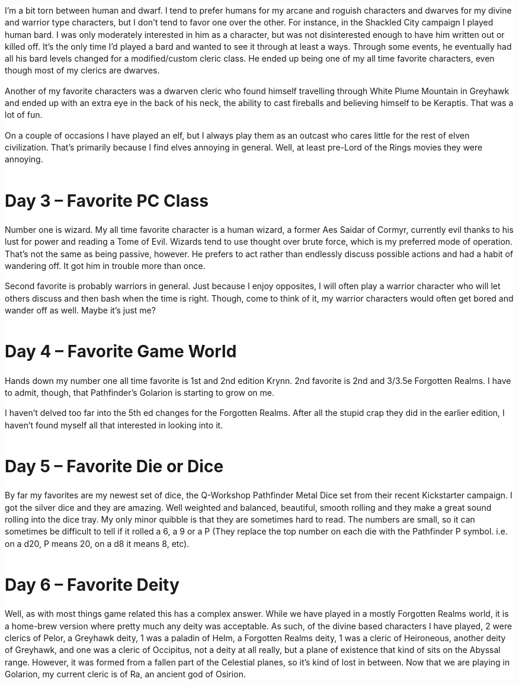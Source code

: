 I’m a bit torn between human and dwarf. I tend to prefer humans for my arcane and roguish characters and dwarves for my divine and warrior type characters, but I don’t tend to favor one over the other. For instance, in the Shackled City campaign I played human bard. I was only moderately interested in him as a character, but was not disinterested enough to have him written out or killed off. It’s the only time I’d played a bard and wanted to see it through at least a ways. Through some events, he eventually had all his bard levels changed for a modified/custom cleric class. He ended up being one of my all time favorite characters, even though most of my clerics are dwarves.

Another of my favorite characters was a dwarven cleric who found himself travelling through White Plume Mountain in Greyhawk and ended up with an extra eye in the back of his neck, the ability to cast fireballs and believing himself to be Keraptis. That was a lot of fun.

On a couple of occasions I have played an elf, but I always play them as an outcast who cares little for the rest of elven civilization. That’s primarily because I find elves annoying in general. Well, at least pre-Lord of the Rings movies they were annoying.

# Day 3 – Favorite PC Class

Number one is wizard. My all time favorite character is a human wizard, a former Aes Saidar of Cormyr, currently evil thanks to his lust for power and reading a Tome of Evil. Wizards tend to use thought over brute force, which is my preferred mode of operation. That’s not the same as being passive, however. He prefers to act rather than endlessly discuss possible actions and had a habit of wandering off. It got him in trouble more than once.

Second favorite is probably warriors in general. Just because I enjoy opposites, I will often play a warrior character who will let others discuss and then bash when the time is right. Though, come to think of it, my warrior characters would often get bored and wander off as well. Maybe it’s just me?

# Day 4 – Favorite Game World

Hands down my number one all time favorite is 1st and 2nd edition Krynn. 2nd favorite is 2nd and 3/3.5e Forgotten Realms. I have to admit, though, that Pathfinder’s Golarion is starting to grow on me.

I haven’t delved too far into the 5th ed changes for the Forgotten Realms. After all the stupid crap they did in the earlier edition, I haven’t found myself all that interested in looking into it.

# Day 5 – Favorite Die or Dice

By far my favorites are my newest set of dice, the Q-Workshop Pathfinder Metal Dice set from their recent Kickstarter campaign. I got the silver dice and they are amazing. Well weighted and balanced, beautiful, smooth rolling and they make a great sound rolling into the dice tray. My only minor quibble is that they are sometimes hard to read. The numbers are small, so it can sometimes be difficult to tell if it rolled a 6, a 9 or a P (They replace the top number on each die with the Pathfinder P symbol. i.e. on a d20, P means 20, on a d8 it means 8, etc).

# Day 6 – Favorite Deity

Well, as with most things game related this has a complex answer. While we have played in a mostly Forgotten Realms world, it is a home-brew version where pretty much any deity was acceptable. As such, of the divine based characters I have played, 2 were clerics of Pelor, a Greyhawk deity, 1 was a paladin of Helm, a Forgotten Realms deity, 1 was a cleric of Heironeous, another deity of Greyhawk, and one was a cleric of Occipitus, not a deity at all really, but a plane of existence that kind of sits on the Abyssal range. However, it was formed from a fallen part of the Celestial planes, so it’s kind of lost in between. Now that we are playing in Golarion, my current cleric is of Ra, an ancient god of Osirion.
